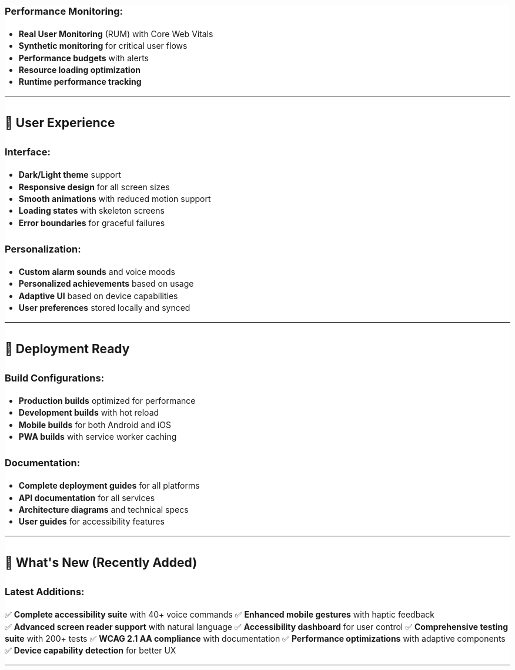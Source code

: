 ### Performance Monitoring:
- **Real User Monitoring** (RUM) with Core Web Vitals
- **Synthetic monitoring** for critical user flows
- **Performance budgets** with alerts
- **Resource loading optimization**
- **Runtime performance tracking**

---

## 🎨 **User Experience**

### Interface:
- **Dark/Light theme** support
- **Responsive design** for all screen sizes
- **Smooth animations** with reduced motion support
- **Loading states** with skeleton screens
- **Error boundaries** for graceful failures

### Personalization:
- **Custom alarm sounds** and voice moods
- **Personalized achievements** based on usage
- **Adaptive UI** based on device capabilities
- **User preferences** stored locally and synced

---

## 🚀 **Deployment Ready**

### Build Configurations:
- **Production builds** optimized for performance
- **Development builds** with hot reload
- **Mobile builds** for both Android and iOS
- **PWA builds** with service worker caching

### Documentation:
- **Complete deployment guides** for all platforms
- **API documentation** for all services
- **Architecture diagrams** and technical specs
- **User guides** for accessibility features

---

## 🔮 **What's New (Recently Added)**

### Latest Additions:
✅ **Complete accessibility suite** with 40+ voice commands
✅ **Enhanced mobile gestures** with haptic feedback  
✅ **Advanced screen reader support** with natural language
✅ **Accessibility dashboard** for user control
✅ **Comprehensive testing suite** with 200+ tests
✅ **WCAG 2.1 AA compliance** with documentation
✅ **Performance optimizations** with adaptive components
✅ **Device capability detection** for better UX

---